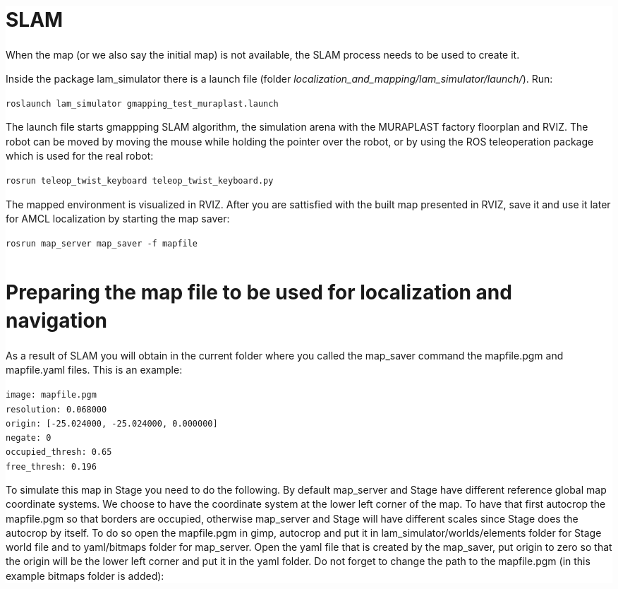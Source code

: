 # SLAM

When the map (or we also say the initial map) is not available, the SLAM process needs to be used to create it.

Inside the package lam_simulator there is a launch file (folder _localization_and_mapping/lam_simulator/launch/_). Run:

```
roslaunch lam_simulator gmapping_test_muraplast.launch
```


The launch file starts gmappping SLAM algorithm, the simulation arena with the MURAPLAST factory floorplan and RVIZ.
The robot can be moved by moving the mouse while holding the pointer over the robot, or by using the ROS teleoperation package which is used for the real robot:

```
rosrun teleop_twist_keyboard teleop_twist_keyboard.py
```

The mapped environment is visualized in RVIZ.
After you are sattisfied with the built map presented in RVIZ, save it and use it later for AMCL localization by starting the map saver:

```
rosrun map_server map_saver -f mapfile
```

# <a name="preparingmap">Preparing the map file to be used for localization and navigation</a>

As a result of SLAM you will obtain in the current folder where you called the map_saver command the mapfile.pgm and mapfile.yaml files.
This is an example:

```
image: mapfile.pgm
resolution: 0.068000
origin: [-25.024000, -25.024000, 0.000000]
negate: 0
occupied_thresh: 0.65
free_thresh: 0.196
```

To simulate this map in Stage you need to do the following. By default map_server and Stage have different reference global map coordinate systems. We choose to have the coordinate system at the lower left corner of the map. To have that first autocrop the mapfile.pgm so that borders are occupied, otherwise map_server and Stage will have different scales since Stage does the autocrop by itself. To do so open the mapfile.pgm in gimp, autocrop and put it in lam_simulator/worlds/elements folder for Stage world file and to yaml/bitmaps folder for map_server. Open the yaml file that is created by the map_saver, put origin to zero so that the origin will be the lower left corner and put it in the yaml folder. Do not forget to change the path to the mapfile.pgm (in this example bitmaps folder is added):

